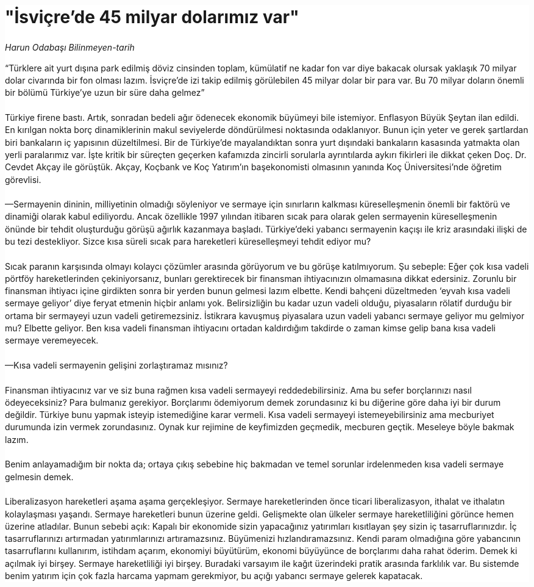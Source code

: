 # "İsviçre’de 45 milyar dolarımız var"

*Harun Odabaşı Bilinmeyen-tarih*

<div>
 <p>
  <font>
   “Türklere ait yurt dışına park edilmiş döviz cinsinden toplam, kümülatif ne kadar fon var diye bakacak olursak yaklaşık 70 milyar dolar civarında bir fon olması lazım. İsviçre’de izi takip edilmiş görülebilen 45 milyar dolar bir para var. Bu 70 milyar doların önemli bir bölümü Türkiye’ye uzun bir süre daha gelmez”
   <br/>
   <br/>
   Türkiye firene bastı. Artık, sonradan bedeli ağır ödenecek ekonomik büyümeyi bile istemiyor. Enflasyon Büyük Şeytan ilan edildi. En kırılgan nokta borç dinamiklerinin makul seviyelerde döndürülmesi noktasında odaklanıyor. Bunun için yeter ve gerek şartlardan biri bankaların iç yapısının düzeltilmesi. Bir de Türkiye’de mayalandıktan sonra yurt dışındaki bankaların kasasında yatmakta olan yerli paralarımız var. İşte kritik bir süreçten geçerken kafamızda zincirli sorularla ayrıntılarda aykırı fikirleri ile dikkat çeken Doç. Dr. Cevdet Akçay ile görüştük. Akçay, Koçbank ve Koç Yatırım’ın başekonomisti olmasının yanında Koç Üniversitesi’nde öğretim görevlisi.
   <br>
    <br>
     —Sermayenin dininin, milliyetinin olmadığı söyleniyor ve sermaye için sınırların kalkması küreselleşmenin önemli bir faktörü ve dinamiği olarak kabul ediliyordu. Ancak özellikle 1997 yılından itibaren sıcak para olarak gelen sermayenin küreselleşmenin önünde bir tehdit oluşturduğu görüşü ağırlık kazanmaya başladı. Türkiye’deki yabancı sermayenin kaçışı ile kriz arasındaki ilişki de bu tezi destekliyor. Sizce kısa süreli sıcak para hareketleri küreselleşmeyi tehdit ediyor mu?
     <br>
      <br>
       Sıcak paranın karşısında olmayı kolaycı çözümler arasında görüyorum ve bu görüşe katılmıyorum. Şu sebeple: Eğer çok kısa vadeli pörtföy hareketlerinden çekiniyorsanız, bunları gerektirecek bir finansman ihtiyacınızın olmamasına dikkat edersiniz. Zorunlu bir finansman ihtiyacı içine girdikten sonra bir yerden bunun gelmesi lazım elbette. Kendi bahçeni düzeltmeden ‘eyvah kısa vadeli sermaye geliyor’ diye feryat etmenin hiçbir anlamı yok. Belirsizliğin bu kadar uzun vadeli olduğu, piyasaların rölatif durduğu bir ortama bir sermayeyi uzun vadeli getiremezsiniz. İstikrara kavuşmuş piyasalara uzun vadeli yabancı sermaye geliyor mu gelmiyor mu? Elbette geliyor. Ben kısa vadeli finansman ihtiyacını ortadan kaldırdığım takdirde o zaman kimse gelip bana kısa vadeli sermaye veremeyecek.
       <br>
        <br>
         —Kısa vadeli sermayenin gelişini zorlaştıramaz mısınız?
         <br/>
         <br/>
         Finansman ihtiyacınız var ve siz buna rağmen kısa vadeli sermayeyi reddedebilirsiniz. Ama bu sefer borçlarınızı nasıl ödeyeceksiniz? Para bulmanız gerekiyor. Borçlarımı ödemiyorum demek zorundasınız ki bu diğerine göre daha iyi bir durum değildir. Türkiye bunu yapmak isteyip istemediğine karar vermeli. Kısa vadeli sermayeyi istemeyebilirsiniz ama mecburiyet durumunda izin vermek zorundasınız. Oynak kur rejimine de keyfimizden geçmedik, mecburen geçtik. Meseleye böyle bakmak lazım.
         <br/>
         <br/>
         Benim anlayamadığım bir nokta da; ortaya çıkış sebebine hiç bakmadan ve temel sorunlar irdelenmeden kısa vadeli sermaye gelmesin demek.
         <br/>
         <br/>
         Liberalizasyon hareketleri aşama aşama gerçekleşiyor. Sermaye hareketlerinden önce ticari liberalizasyon, ithalat ve ithalatın kolaylaşması yaşandı. Sermaye hareketleri bunun üzerine geldi. Gelişmekte olan ülkeler sermaye hareketliliğini görünce hemen üzerine atladılar. Bunun sebebi açık: Kapalı bir ekonomide sizin yapacağınız yatırımları kısıtlayan şey sizin iç tasarruflarınızdır. İç tasarruflarınızı artırmadan yatırımlarınızı artıramazsınız. Büyümenizi hızlandıramazsınız. Kendi param olmadığına göre yabancının tasarruflarını kullanırım, istihdam açarım, ekonomiyi büyütürüm, ekonomi büyüyünce de borçlarımı daha rahat öderim. Demek ki açılmak iyi birşey. Sermaye hareketliliği iyi birşey. Buradaki varsayım ile kağıt üzerindeki pratik arasında farklılık var. Bu sistemde benim yatırım için çok fazla harcama yapmam gerekmiyor, bu açığı yabancı sermaye gelerek kapatacak.
         <br/>